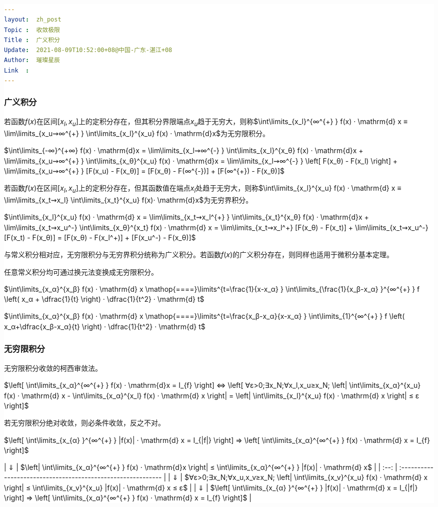```yaml
---
layout:  zh_post
Topic :  收敛极限
Title :  广义积分
Update:  2021-08-09T10:52:00+08@中国-广东-湛江+08
Author:  璀璨星辰
Link  :
---
```


### 广义积分

若函数$f(x)$在区间$[x_l,x_u]$上的定积分存在，但其积分界限端点$x_u$趋于无穷大，则称$\int\limits_{x_l}^{∞^{+} } f(x) · \mathrm{d} x ≡ \lim\limits_{x_u⇝∞^{+} } \int\limits_{x_l}^{x_u} f(x) · \mathrm{d}x$为无穷限积分。

$\int\limits_{-∞}^{+∞} f(x) · \mathrm{d}x = \lim\limits_{x_l⇝∞^{-} } \int\limits_{x_l}^{x_θ} f(x) · \mathrm{d}x + \lim\limits_{x_u⇝∞^{+} } \int\limits_{x_θ}^{x_u} f(x) · \mathrm{d}x = \lim\limits_{x_l⇝∞^{-} } \left[ F(x_θ) - F(x_l) \right] + \lim\limits_{x_u⇝∞^{+} } [F(x_u) - F(x_θ)] = [F(x_θ) - F(∞^{-})] + [F(∞^{+}) - F(x_θ)]$

若函数$f(x)$在区间$[x_l,x_u]$上的定积分存在，但其函数值在端点$x_l$处趋于无穷大，则称$\int\limits_{x_l}^{x_u} f(x) · \mathrm{d} x ≡ \lim\limits_{x_t⇝x_l} \int\limits_{x_t}^{x_u} f(x)· \mathrm{d}x$为无穷界积分。

$\int\limits_{x_l}^{x_u} f(x) · \mathrm{d} x = \lim\limits_{x_t⇝x_l^{+} } \int\limits_{x_t}^{x_θ} f(x) · \mathrm{d}x + \lim\limits_{x_t⇝x_u^-} \int\limits_{x_θ}^{x_t} f(x) · \mathrm{d} x = \lim\limits_{x_t⇝x_l^+} [F(x_θ) - F(x_t)] + \lim\limits_{x_t⇝x_u^-} [F(x_t) - F(x_θ)] = [F(x_θ) - F(x_l^+)] + [F(x_u^-) - F(x_θ)]$

与常义积分相对应，无穷限积分与无穷界积分统称为广义积分。若函数$f(x)$的广义积分存在，则同样也适用于微积分基本定理。

任意常义积分均可通过换元法变换成无穷限积分。

$\int\limits_{x_α}^{x_β} f(x) · \mathrm{d} x \mathop{====}\limits^{t=\frac{1}{x-x_α} } \int\limits_{\frac{1}{x_β-x_α} }^{∞^{+} } f \left( x_α + \dfrac{1}{t} \right) · \dfrac{1}{t^2} · \mathrm{d} t$

$\int\limits_{x_α}^{x_β} f(x) · \mathrm{d} x \mathop{====}\limits^{t=\frac{x_β-x_α}{x-x_α} } \int\limits_{1}^{∞^{+} } f \left( x_α+\dfrac{x_β-x_α}{t} \right) · \dfrac{1}{t^2} · \mathrm{d} t$

### 无穷限积分

无穷限积分收敛的柯西审敛法。

$\left[ \int\limits_{x_α}^{∞^{+} } f(x) · \mathrm{d}x = I_{f} \right] ⇔ \left[ ∀ε>0;∃x_N;∀x_l,x_u≥x_N; \left| \int\limits_{x_α}^{x_u} f(x) · \mathrm{d} x - \int\limits_{x_α}^{x_l} f(x) · \mathrm{d} x \right| = \left| \int\limits_{x_l}^{x_u} f(x) · \mathrm{d} x \right| ≤ ε \right]$

若无穷限积分绝对收敛，则必条件收敛，反之不对。

$\left[ \int\limits_{x_{α} }^{∞^{+} } |f(x)| · \mathrm{d} x = I_{|f|} \right] ⇒ \left[ \int\limits_{x_α}^{∞^{+} } f(x) · \mathrm{d} x = I_{f} \right]$

| $⇓$  | $\left| \int\limits_{x_α}^{∞^{+} } f(x) · \mathrm{d}x \right| ≤ \int\limits_{x_α}^{∞^{+} } |f(x)| · \mathrm{d} x$ |
| :--: | :----------------------------------------------------------- |
| $⇓$  | $∀ε>0;∃x_N;∀x_u,x_v≥x_N; \left| \int\limits_{x_v}^{x_u} f(x) · \mathrm{d} x \right| ≤ \int\limits_{x_v}^{x_u} |f(x)| · \mathrm{d} x ≤ ε$ |
| $⇓$  | $\left[ \int\limits_{x_{α} }^{∞^{+} } |f(x)| · \mathrm{d} x = I_{|f|} \right] ⇒ \left[ \int\limits_{x_α}^{∞^{+} } f(x) · \mathrm{d} x = I_{f} \right]$ |
